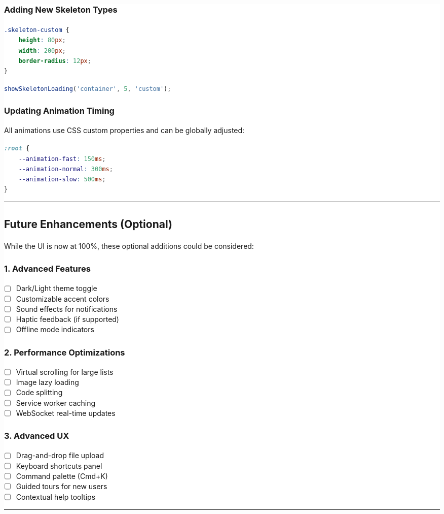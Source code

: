 ### Adding New Skeleton Types
```css
.skeleton-custom {
    height: 80px;
    width: 200px;
    border-radius: 12px;
}
```

```javascript
showSkeletonLoading('container', 5, 'custom');
```

### Updating Animation Timing
All animations use CSS custom properties and can be globally adjusted:
```css
:root {
    --animation-fast: 150ms;
    --animation-normal: 300ms;
    --animation-slow: 500ms;
}
```

---

## Future Enhancements (Optional)

While the UI is now at 100%, these optional additions could be considered:

### 1. Advanced Features
- [ ] Dark/Light theme toggle
- [ ] Customizable accent colors
- [ ] Sound effects for notifications
- [ ] Haptic feedback (if supported)
- [ ] Offline mode indicators

### 2. Performance Optimizations
- [ ] Virtual scrolling for large lists
- [ ] Image lazy loading
- [ ] Code splitting
- [ ] Service worker caching
- [ ] WebSocket real-time updates

### 3. Advanced UX
- [ ] Drag-and-drop file upload
- [ ] Keyboard shortcuts panel
- [ ] Command palette (Cmd+K)
- [ ] Guided tours for new users
- [ ] Contextual help tooltips

---
